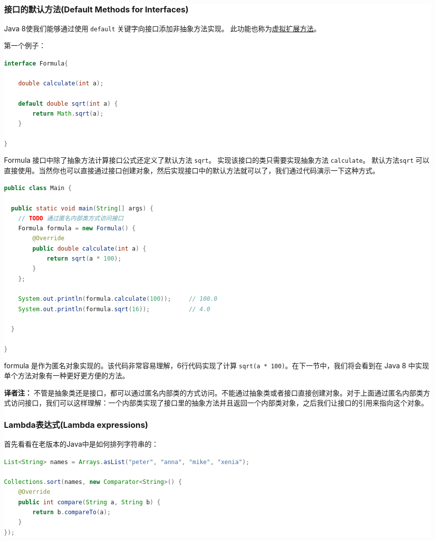 ### 接口的默认方法(Default Methods for Interfaces)

Java 8使我们能够通过使用 `default` 关键字向接口添加非抽象方法实现。 此功能也称为[虚拟扩展方法](http://stackoverflow.com/a/24102730)。

第一个例子：

```java
interface Formula{

    double calculate(int a);

    default double sqrt(int a) {
        return Math.sqrt(a);
    }

}
```

Formula 接口中除了抽象方法计算接口公式还定义了默认方法 `sqrt`。 实现该接口的类只需要实现抽象方法 `calculate`。 默认方法`sqrt` 可以直接使用。当然你也可以直接通过接口创建对象，然后实现接口中的默认方法就可以了，我们通过代码演示一下这种方式。

```java
public class Main {

  public static void main(String[] args) {
    // TODO 通过匿名内部类方式访问接口
    Formula formula = new Formula() {
        @Override
        public double calculate(int a) {
            return sqrt(a * 100);
        }
    };

    System.out.println(formula.calculate(100));     // 100.0
    System.out.println(formula.sqrt(16));           // 4.0

  }

}
```

 formula 是作为匿名对象实现的。该代码非常容易理解，6行代码实现了计算 `sqrt(a * 100)`。在下一节中，我们将会看到在 Java 8 中实现单个方法对象有一种更好更方便的方法。

**译者注：** 不管是抽象类还是接口，都可以通过匿名内部类的方式访问。不能通过抽象类或者接口直接创建对象。对于上面通过匿名内部类方式访问接口，我们可以这样理解：一个内部类实现了接口里的抽象方法并且返回一个内部类对象，之后我们让接口的引用来指向这个对象。

### Lambda表达式(Lambda expressions)

首先看看在老版本的Java中是如何排列字符串的：

```java
List<String> names = Arrays.asList("peter", "anna", "mike", "xenia");

Collections.sort(names, new Comparator<String>() {
    @Override
    public int compare(String a, String b) {
        return b.compareTo(a);
    }
});
```
